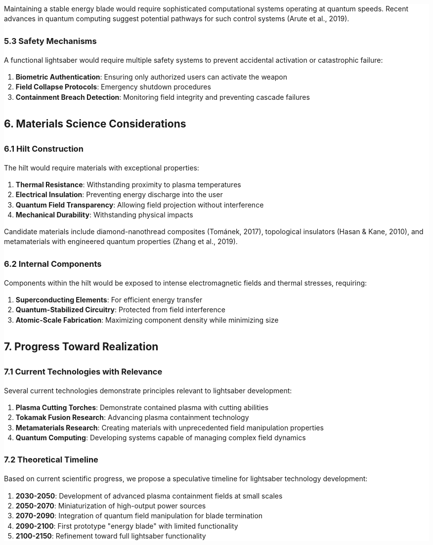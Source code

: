 Maintaining a stable energy blade would require sophisticated computational systems operating at quantum speeds. Recent advances in quantum computing suggest potential pathways for such control systems (Arute et al., 2019).

### 5.3 Safety Mechanisms

A functional lightsaber would require multiple safety systems to prevent accidental activation or catastrophic failure:

1. **Biometric Authentication**: Ensuring only authorized users can activate the weapon
2. **Field Collapse Protocols**: Emergency shutdown procedures
3. **Containment Breach Detection**: Monitoring field integrity and preventing cascade failures

## 6. Materials Science Considerations

### 6.1 Hilt Construction

The hilt would require materials with exceptional properties:

1. **Thermal Resistance**: Withstanding proximity to plasma temperatures
2. **Electrical Insulation**: Preventing energy discharge into the user
3. **Quantum Field Transparency**: Allowing field projection without interference
4. **Mechanical Durability**: Withstanding physical impacts

Candidate materials include diamond-nanothread composites (Tománek, 2017), topological insulators (Hasan & Kane, 2010), and metamaterials with engineered quantum properties (Zhang et al., 2019).

### 6.2 Internal Components

Components within the hilt would be exposed to intense electromagnetic fields and thermal stresses, requiring:

1. **Superconducting Elements**: For efficient energy transfer
2. **Quantum-Stabilized Circuitry**: Protected from field interference
3. **Atomic-Scale Fabrication**: Maximizing component density while minimizing size

## 7. Progress Toward Realization

### 7.1 Current Technologies with Relevance

Several current technologies demonstrate principles relevant to lightsaber development:

1. **Plasma Cutting Torches**: Demonstrate contained plasma with cutting abilities
2. **Tokamak Fusion Research**: Advancing plasma containment technology
3. **Metamaterials Research**: Creating materials with unprecedented field manipulation properties
4. **Quantum Computing**: Developing systems capable of managing complex field dynamics

### 7.2 Theoretical Timeline

Based on current scientific progress, we propose a speculative timeline for lightsaber technology development:

1. **2030-2050**: Development of advanced plasma containment fields at small scales
2. **2050-2070**: Miniaturization of high-output power sources
3. **2070-2090**: Integration of quantum field manipulation for blade termination
4. **2090-2100**: First prototype "energy blade" with limited functionality
5. **2100-2150**: Refinement toward full lightsaber functionality
